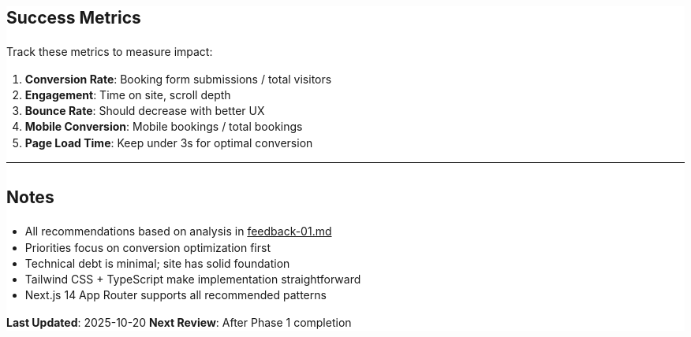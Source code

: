 ## Success Metrics

Track these metrics to measure impact:

1. **Conversion Rate**: Booking form submissions / total visitors
2. **Engagement**: Time on site, scroll depth
3. **Bounce Rate**: Should decrease with better UX
4. **Mobile Conversion**: Mobile bookings / total bookings
5. **Page Load Time**: Keep under 3s for optimal conversion

---

## Notes

- All recommendations based on analysis in [feedback-01.md](./feedback-01.md)
- Priorities focus on conversion optimization first
- Technical debt is minimal; site has solid foundation
- Tailwind CSS + TypeScript make implementation straightforward
- Next.js 14 App Router supports all recommended patterns

**Last Updated**: 2025-10-20
**Next Review**: After Phase 1 completion
